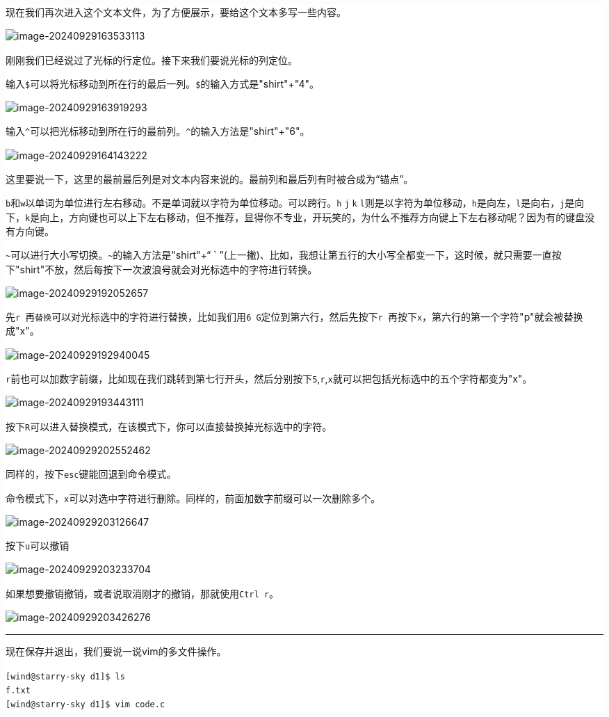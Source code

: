现在我们再次进入这个文本文件，为了方便展示，要给这个文本多写一些内容。

![image-20240929163533113](https://md-wind.oss-cn-nanjing.aliyuncs.com/md/202409291635267.png)

刚刚我们已经说过了光标的行定位。接下来我们要说光标的列定位。

输入`$`可以将光标移动到所在行的最后一列。`$`的输入方式是"shirt"+"4"。

![image-20240929163919293](https://md-wind.oss-cn-nanjing.aliyuncs.com/md/202409291639417.png)

输入`^`可以把光标移动到所在行的最前列。`^`的输入方法是"shirt"+"6"。

![image-20240929164143222](https://md-wind.oss-cn-nanjing.aliyuncs.com/md/202409291641355.png)

这里要说一下，这里的最前最后列是对文本内容来说的。最前列和最后列有时被合成为“锚点”。 

`b`和`w`以单词为单位进行左右移动。不是单词就以字符为单位移动。可以跨行。`h` `j`  `k`  `l`则是以字符为单位移动，`h`是向左，`l`是向右，`j`是向下，`k`是向上，方向键也可以上下左右移动，但不推荐，显得你不专业，开玩笑的，为什么不推荐方向键上下左右移动呢？因为有的键盘没有方向键。

`~`可以进行大小写切换。`~`的输入方法是"shirt"+“ ` ”(上一撇)、比如，我想让第五行的大小写全都变一下，这时候，就只需要一直按下"shirt"不放，然后每按下一次波浪号就会对光标选中的字符进行转换。

![image-20240929192052657](https://md-wind.oss-cn-nanjing.aliyuncs.com/md/202409291920804.png)

先`r `再`替换`可以对光标选中的字符进行替换，比如我们用`6 G`定位到第六行，然后先按下`r `再按下`x`，第六行的第一个字符"p"就会被替换成"x"。

![image-20240929192940045](https://md-wind.oss-cn-nanjing.aliyuncs.com/md/202409291929165.png)

`r`前也可以加数字前缀，比如现在我们跳转到第七行开头，然后分别按下`5`,`r`,`x`就可以把包括光标选中的五个字符都变为"x"。

![image-20240929193443111](https://md-wind.oss-cn-nanjing.aliyuncs.com/md/202409291934213.png)

按下`R`可以进入替换模式，在该模式下，你可以直接替换掉光标选中的字符。

![image-20240929202552462](https://md-wind.oss-cn-nanjing.aliyuncs.com/md/202409292025554.png)

同样的，按下`esc`键能回退到命令模式。

命令模式下，`x`可以对选中字符进行删除。同样的，前面加数字前缀可以一次删除多个。

![image-20240929203126647](https://md-wind.oss-cn-nanjing.aliyuncs.com/md/202409292031790.png)

按下`u`可以撤销

![image-20240929203233704](https://md-wind.oss-cn-nanjing.aliyuncs.com/md/202409292032844.png)

如果想要撤销撤销，或者说取消刚才的撤销，那就使用`Ctrl r`。

![image-20240929203426276](https://md-wind.oss-cn-nanjing.aliyuncs.com/md/202409292034398.png)

----------------

现在保存并退出，我们要说一说vim的多文件操作。

```shell
[wind@starry-sky d1]$ ls
f.txt
[wind@starry-sky d1]$ vim code.c
```

